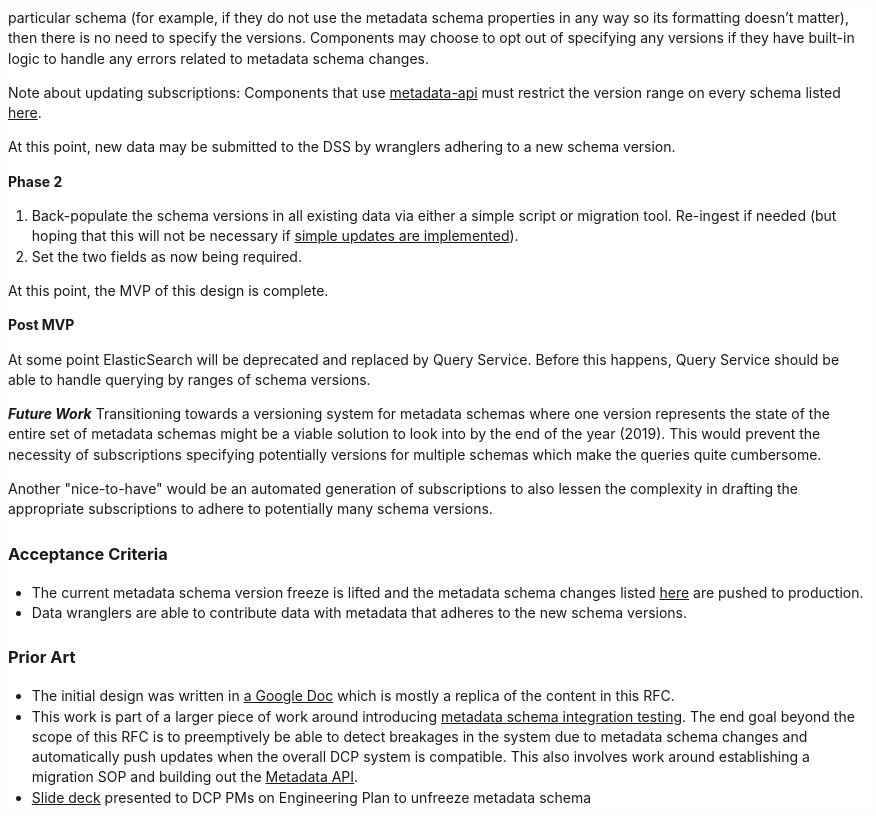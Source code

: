 particular schema (for example, if they do not use the metadata schema properties in any way so its formatting doesn’t
matter), then there is no need to specify the versions. Components may choose to opt out of specifying any versions if
they have built-in logic to handle any errors related to metadata schema changes.

Note about updating subscriptions: Components that use [metadata-api](https://github.com/humancellAtlas/metadata-api)
must restrict the version range on every schema listed 
[here](https://github.com/HumanCellAtlas/metadata-api/blob/master/src/humancellatlas/data/metadata/api.py#L792).

At this point, new data may be submitted to the DSS by wranglers adhering to a new schema version.

**Phase 2**

1) Back-populate the schema versions in all existing data via either a simple script or migration tool. Re-ingest if
needed (but hoping that this will not be necessary if [simple updates are 
implemented](https://app.zenhub.com/workspaces/dcp-5ac7bcf9465cb172b77760d9/issues/humancellatlas/dcp/222)). 
2) Set the two fields as now being required.

At this point, the MVP of this design is complete.

**Post MVP**

At some point ElasticSearch will be deprecated and replaced by Query Service. Before this happens, Query Service should
be able to handle querying by ranges of schema versions.

***Future Work***
Transitioning towards a versioning system for metadata schemas where one version represents the state of the entire set
of metadata schemas might be a viable solution to look into by the end of the year (2019). This would prevent the
necessity of subscriptions specifying potentially versions for multiple schemas which make the queries quite cumbersome.

Another "nice-to-have" would be an automated generation of subscriptions to also lessen the complexity in drafting the
appropriate subscriptions to adhere to potentially many schema versions. 


### Acceptance Criteria

* The current metadata schema version freeze is lifted and the metadata schema changes listed
[here](https://docs.google.com/spreadsheets/d/1B52QjioJ7CzOLXFIcB-Q8mfjiFSH0jzbfdNs_nce3P4/edit#gid=0) are pushed to
production.
* Data wranglers are able to contribute data with metadata that adheres to the new schema versions.

### Prior Art

* The initial design was written in [a Google 
Doc](https://docs.google.com/document/d/1BInKossmrlpna5MV_s4MSR0Bll1wnD-3OVw-9nCLdWg/edit?ts=5d389d03#) which is mostly
a replica of the content in this RFC.
* This work is part of a larger piece of work around introducing [metadata schema integration
testing](https://docs.google.com/document/d/18C_Wbrr4Huc8yxQXSdNbzeGk0glBjkfq0MGnozwlIB8/edit#). The end goal beyond the
scope of this RFC is to preemptively be able to detect breakages in the system due to metadata schema changes and
automatically push updates when the overall DCP system is compatible. This also involves work around establishing a
migration SOP and building out the [Metadata API](https://github.com/humancellAtlas/metadata-api).
* [Slide deck](https://tinyurl.com/y2fljppe) presented to DCP PMs on Engineering Plan to unfreeze metadata schema 